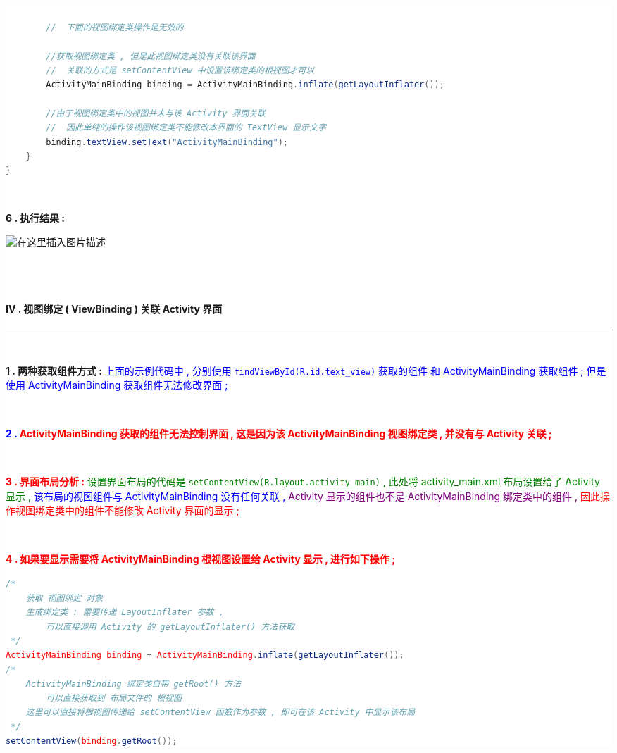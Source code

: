 ```java

        //  下面的视图绑定类操作是无效的

        //获取视图绑定类 , 但是此视图绑定类没有关联该界面
        //  关联的方式是 setContentView 中设置该绑定类的根视图才可以
        ActivityMainBinding binding = ActivityMainBinding.inflate(getLayoutInflater());

        //由于视图绑定类中的视图并未与该 Activity 界面关联
        //  因此单纯的操作该视图绑定类不能修改本界面的 TextView 显示文字
        binding.textView.setText("ActivityMainBinding");
    }
}

```

<br>

**6 . 执行结果 :** 

![在这里插入图片描述](https://img-blog.csdnimg.cn/2020032414072195.png?x-oss-process=image/watermark,type_ZmFuZ3poZW5naGVpdGk,shadow_10,text_aHR0cHM6Ly9ibG9nLmNzZG4ubmV0L2hhbjEyMDIwMTI=,size_16,color_FFFFFF,t_70)


<br>
<br>

#### IV . 视图绑定 ( ViewBinding ) 关联 Activity 界面

---

<br>

**1 . 两种获取组件方式 :** <font color=blue>上面的示例代码中 , 分别使用 `findViewById(R.id.text_view)` 获取的组件 和 ActivityMainBinding 获取组件 ; 但是使用 ActivityMainBinding 获取组件无法修改界面 ; 


<br>

**2 . <font color=red>ActivityMainBinding 获取的组件无法控制界面 , 这是因为该 ActivityMainBinding 视图绑定类 , 并没有与 Activity 关联 ;** 

<br>

**3 . 界面布局分析 :** <font color=green>设置界面布局的代码是 `setContentView(R.layout.activity_main)` , 此处将 activity_main.xml 布局设置给了 Activity 显示 , <font color=blue>该布局的视图组件与 ActivityMainBinding 没有任何关联 , <font color=purple>Activity 显示的组件也不是 ActivityMainBinding 绑定类中的组件 , <font color=red>因此操作视图绑定类中的组件不能修改 Activity 界面的显示 ; 

<br>

**4 . 如果要显示需要将 ActivityMainBinding  根视图设置给 Activity 显示 , 进行如下操作 ;** 

```java
/*
    获取 视图绑定 对象
    生成绑定类 : 需要传递 LayoutInflater 参数 ,
        可以直接调用 Activity 的 getLayoutInflater() 方法获取
 */
ActivityMainBinding binding = ActivityMainBinding.inflate(getLayoutInflater());
/*
    ActivityMainBinding 绑定类自带 getRoot() 方法
        可以直接获取到 布局文件的 根视图
    这里可以直接将根视图传递给 setContentView 函数作为参数 , 即可在该 Activity 中显示该布局
 */
setContentView(binding.getRoot());
```
